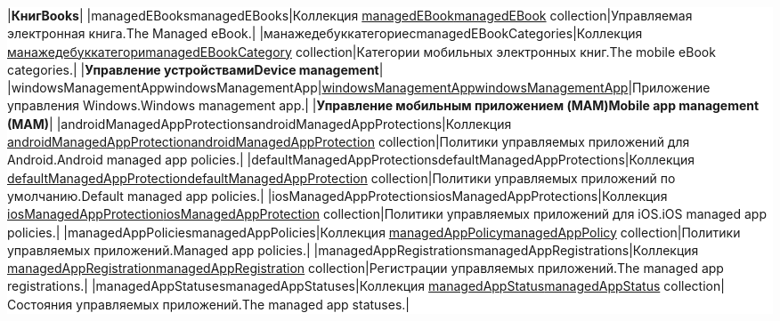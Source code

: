 |<span data-ttu-id="b6334-172">**Книг**</span><span class="sxs-lookup"><span data-stu-id="b6334-172">**Books**</span></span>|
|<span data-ttu-id="b6334-173">managedEBooks</span><span class="sxs-lookup"><span data-stu-id="b6334-173">managedEBooks</span></span>|<span data-ttu-id="b6334-174">Коллекция [managedEBook](../resources/intune-books-managedebook.md)</span><span class="sxs-lookup"><span data-stu-id="b6334-174">[managedEBook](../resources/intune-books-managedebook.md) collection</span></span>|<span data-ttu-id="b6334-175">Управляемая электронная книга.</span><span class="sxs-lookup"><span data-stu-id="b6334-175">The Managed eBook.</span></span>|
|<span data-ttu-id="b6334-176">манажедебуккатегориес</span><span class="sxs-lookup"><span data-stu-id="b6334-176">managedEBookCategories</span></span>|<span data-ttu-id="b6334-177">Коллекция [манажедебуккатегори](../resources/intune-books-managedebookcategory.md)</span><span class="sxs-lookup"><span data-stu-id="b6334-177">[managedEBookCategory](../resources/intune-books-managedebookcategory.md) collection</span></span>|<span data-ttu-id="b6334-178">Категории мобильных электронных книг.</span><span class="sxs-lookup"><span data-stu-id="b6334-178">The mobile eBook categories.</span></span>|
|<span data-ttu-id="b6334-179">**Управление устройствами**</span><span class="sxs-lookup"><span data-stu-id="b6334-179">**Device management**</span></span>|
|<span data-ttu-id="b6334-180">windowsManagementApp</span><span class="sxs-lookup"><span data-stu-id="b6334-180">windowsManagementApp</span></span>|[<span data-ttu-id="b6334-181">windowsManagementApp</span><span class="sxs-lookup"><span data-stu-id="b6334-181">windowsManagementApp</span></span>](../resources/intune-devices-windowsmanagementapp.md)|<span data-ttu-id="b6334-182">Приложение управления Windows.</span><span class="sxs-lookup"><span data-stu-id="b6334-182">Windows management app.</span></span>|
|<span data-ttu-id="b6334-183">**Управление мобильным приложением (MAM)**</span><span class="sxs-lookup"><span data-stu-id="b6334-183">**Mobile app management (MAM)**</span></span>|
|<span data-ttu-id="b6334-184">androidManagedAppProtections</span><span class="sxs-lookup"><span data-stu-id="b6334-184">androidManagedAppProtections</span></span>|<span data-ttu-id="b6334-185">Коллекция [androidManagedAppProtection](../resources/intune-shared-androidmanagedappprotection.md)</span><span class="sxs-lookup"><span data-stu-id="b6334-185">[androidManagedAppProtection](../resources/intune-shared-androidmanagedappprotection.md) collection</span></span>|<span data-ttu-id="b6334-186">Политики управляемых приложений для Android.</span><span class="sxs-lookup"><span data-stu-id="b6334-186">Android managed app policies.</span></span>|
|<span data-ttu-id="b6334-187">defaultManagedAppProtections</span><span class="sxs-lookup"><span data-stu-id="b6334-187">defaultManagedAppProtections</span></span>|<span data-ttu-id="b6334-188">Коллекция [defaultManagedAppProtection](../resources/intune-mam-defaultmanagedappprotection.md)</span><span class="sxs-lookup"><span data-stu-id="b6334-188">[defaultManagedAppProtection](../resources/intune-mam-defaultmanagedappprotection.md) collection</span></span>|<span data-ttu-id="b6334-189">Политики управляемых приложений по умолчанию.</span><span class="sxs-lookup"><span data-stu-id="b6334-189">Default managed app policies.</span></span>|
|<span data-ttu-id="b6334-190">iosManagedAppProtections</span><span class="sxs-lookup"><span data-stu-id="b6334-190">iosManagedAppProtections</span></span>|<span data-ttu-id="b6334-191">Коллекция [iosManagedAppProtection](../resources/intune-shared-iosmanagedappprotection.md)</span><span class="sxs-lookup"><span data-stu-id="b6334-191">[iosManagedAppProtection](../resources/intune-shared-iosmanagedappprotection.md) collection</span></span>|<span data-ttu-id="b6334-192">Политики управляемых приложений для iOS.</span><span class="sxs-lookup"><span data-stu-id="b6334-192">iOS managed app policies.</span></span>|
|<span data-ttu-id="b6334-193">managedAppPolicies</span><span class="sxs-lookup"><span data-stu-id="b6334-193">managedAppPolicies</span></span>|<span data-ttu-id="b6334-194">Коллекция [managedAppPolicy](../resources/intune-mam-managedapppolicy.md)</span><span class="sxs-lookup"><span data-stu-id="b6334-194">[managedAppPolicy](../resources/intune-mam-managedapppolicy.md) collection</span></span>|<span data-ttu-id="b6334-195">Политики управляемых приложений.</span><span class="sxs-lookup"><span data-stu-id="b6334-195">Managed app policies.</span></span>|
|<span data-ttu-id="b6334-196">managedAppRegistrations</span><span class="sxs-lookup"><span data-stu-id="b6334-196">managedAppRegistrations</span></span>|<span data-ttu-id="b6334-197">Коллекция [managedAppRegistration](../resources/intune-mam-managedappregistration.md)</span><span class="sxs-lookup"><span data-stu-id="b6334-197">[managedAppRegistration](../resources/intune-mam-managedappregistration.md) collection</span></span>|<span data-ttu-id="b6334-198">Регистрации управляемых приложений.</span><span class="sxs-lookup"><span data-stu-id="b6334-198">The managed app registrations.</span></span>|
|<span data-ttu-id="b6334-199">managedAppStatuses</span><span class="sxs-lookup"><span data-stu-id="b6334-199">managedAppStatuses</span></span>|<span data-ttu-id="b6334-200">Коллекция [managedAppStatus](../resources/intune-mam-managedappstatus.md)</span><span class="sxs-lookup"><span data-stu-id="b6334-200">[managedAppStatus](../resources/intune-mam-managedappstatus.md) collection</span></span>|<span data-ttu-id="b6334-201">Состояния управляемых приложений.</span><span class="sxs-lookup"><span data-stu-id="b6334-201">The managed app statuses.</span></span>|